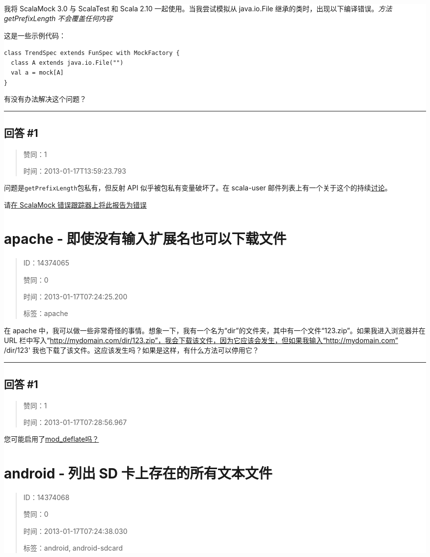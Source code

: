 我将 ScalaMock 3.0 与 ScalaTest 和 Scala 2.10 一起使用。当我尝试模拟从 java.io.File 继承的类时，出现以下编译错误。*方法 getPrefixLength 不会覆盖任何内容*

这是一些示例代码：

```
class TrendSpec extends FunSpec with MockFactory {
  class A extends java.io.File("")
  val a = mock[A]
} 
```

有没有办法解决这个问题？

* * *

## 回答 #1

> 赞同：1
> 
> 时间：2013-01-17T13:59:23.793

问题是`getPrefixLength`包私有，但反射 API 似乎被包私有变量破坏了。在 scala-user 邮件列表上有一个关于这个的持续[讨论](https://groups.google.com/d/topic/scala-user/3BRQR_8xG7Y/discussion)。

请[在 ScalaMock 错误跟踪器上将此报告为错误](https://github.com/paulbutcher/ScalaMock/issues)

# apache - 即使没有输入扩展名也可以下载文件

> ID：14374065
> 
> 赞同：0
> 
> 时间：2013-01-17T07:24:25.200
> 
> 标签：apache

在 apache 中，我可以做一些非常奇怪的事情。想象一下，我有一个名为“dir”的文件夹，其中有一个文件“123.zip”。如果我进入浏览器并在 URL 栏中写入“http://mydomain.com/dir/123.zip”，我会下载该文件，因为它应该会发生，但如果我输入“http://mydomain.com” /dir/123' 我也下载了该文件。这应该发生吗？如果是这样，有什么方法可以停用它？

* * *

## 回答 #1

> 赞同：1
> 
> 时间：2013-01-17T07:28:56.967

您可能启用了[mod_deflate吗？](http://httpd.apache.org/docs/2.2/mod/mod_deflate.html)

# android - 列出 SD 卡上存在的所有文本文件

> ID：14374068
> 
> 赞同：0
> 
> 时间：2013-01-17T07:24:38.030
> 
> 标签：android, android-sdcard

